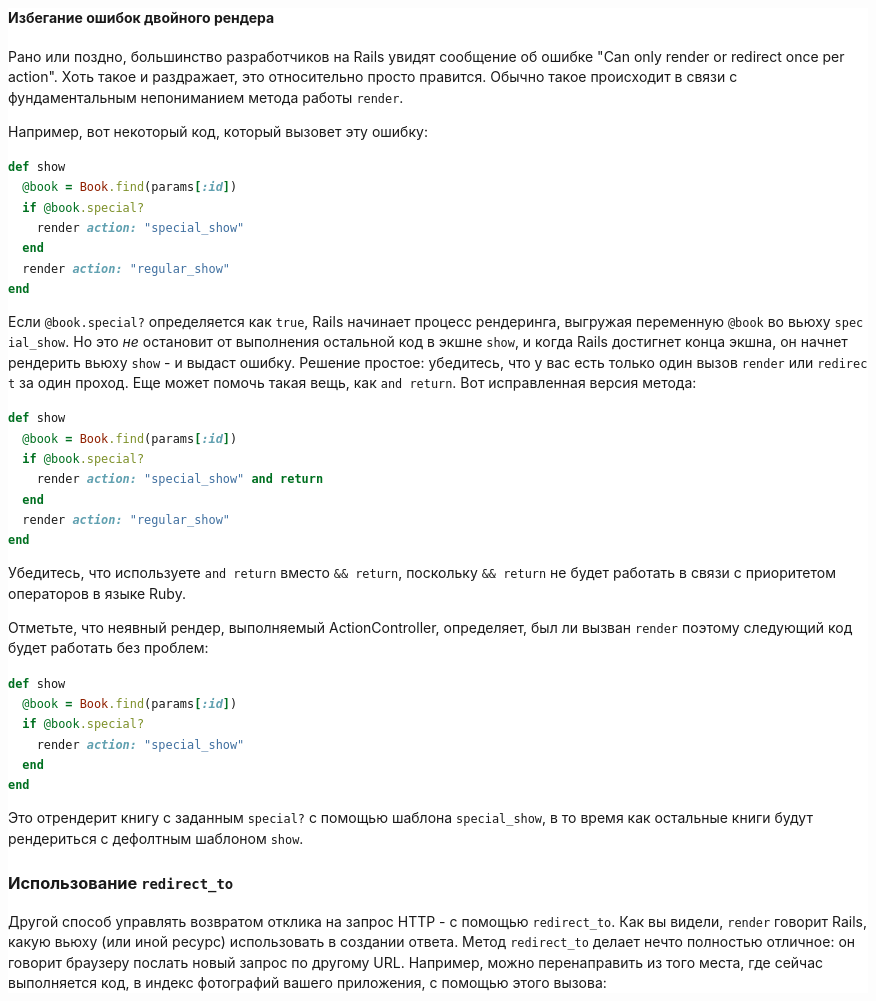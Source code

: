 #### Избегание ошибок двойного рендера

Рано или поздно, большинство разработчиков на Rails увидят сообщение об ошибке "Can only render or redirect once per action". Хоть такое и раздражает, это относительно просто правится. Обычно такое происходит в связи с фундаментальным непониманием метода работы `render`.

Например, вот некоторый код, который вызовет эту ошибку:

```ruby
def show
  @book = Book.find(params[:id])
  if @book.special?
    render action: "special_show"
  end
  render action: "regular_show"
end
```

Если `@book.special?` определяется как `true`, Rails начинает процесс рендеринга, выгружая переменную `@book` во вьюху `special_show`. Но это _не_ остановит от выполнения остальной код в экшне `show`, и когда Rails достигнет конца экшна, он начнет рендерить вьюху `show` - и выдаст ошибку. Решение простое: убедитесь, что у вас есть только один вызов `render` или `redirect` за один проход. Еще может помочь такая вещь, как `and return`. Вот исправленная версия метода:

```ruby
def show
  @book = Book.find(params[:id])
  if @book.special?
    render action: "special_show" and return
  end
  render action: "regular_show"
end
```

Убедитесь, что используете `and return` вместо `&& return`, поскольку `&& return` не будет работать в связи с приоритетом операторов в языке Ruby.

Отметьте, что неявный рендер, выполняемый ActionController, определяет, был ли вызван `render` поэтому следующий код будет работать без проблем:

```ruby
def show
  @book = Book.find(params[:id])
  if @book.special?
    render action: "special_show"
  end
end
```

Это отрендерит книгу с заданным `special?` с помощью шаблона `special_show`, в то время как остальные книги будут рендериться с дефолтным шаблоном `show`.

### Использование `redirect_to`

Другой способ управлять возвратом отклика на запрос HTTP - с помощью `redirect_to`. Как вы видели, `render` говорит Rails, какую вьюху (или иной ресурс) использовать в создании ответа. Метод `redirect_to` делает нечто полностью отличное: он говорит браузеру послать новый запрос по другому URL. Например, можно перенаправить из того места, где сейчас выполняется код, в индекс фотографий вашего приложения, с помощью этого вызова:
